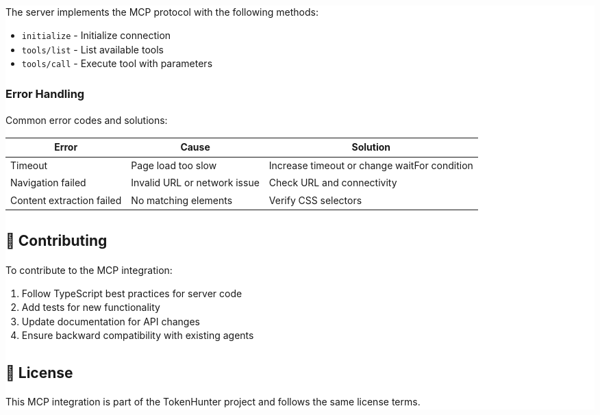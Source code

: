The server implements the MCP protocol with the following methods:

- `initialize` - Initialize connection
- `tools/list` - List available tools
- `tools/call` - Execute tool with parameters

### Error Handling

Common error codes and solutions:

| Error | Cause | Solution |
|-------|-------|----------|
| Timeout | Page load too slow | Increase timeout or change waitFor condition |
| Navigation failed | Invalid URL or network issue | Check URL and connectivity |
| Content extraction failed | No matching elements | Verify CSS selectors |

## 🤝 Contributing

To contribute to the MCP integration:

1. Follow TypeScript best practices for server code
2. Add tests for new functionality
3. Update documentation for API changes
4. Ensure backward compatibility with existing agents

## 📄 License

This MCP integration is part of the TokenHunter project and follows the same license terms.